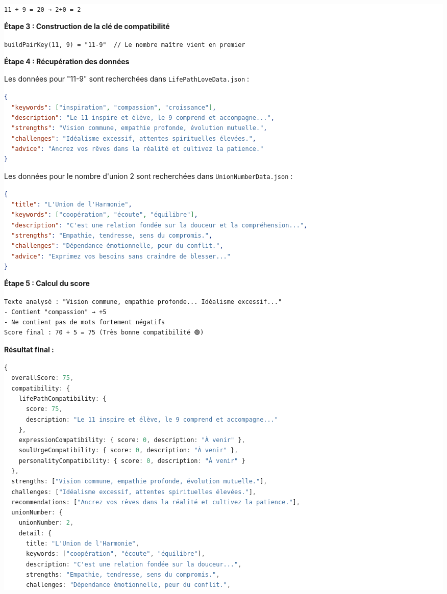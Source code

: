 ```
11 + 9 = 20 → 2+0 = 2
```

**Étape 3 : Construction de la clé de compatibilité**

```
buildPairKey(11, 9) = "11-9"  // Le nombre maître vient en premier
```

**Étape 4 : Récupération des données**

Les données pour "11-9" sont recherchées dans `LifePathLoveData.json` :

```json
{
  "keywords": ["inspiration", "compassion", "croissance"],
  "description": "Le 11 inspire et élève, le 9 comprend et accompagne...",
  "strengths": "Vision commune, empathie profonde, évolution mutuelle.",
  "challenges": "Idéalisme excessif, attentes spirituelles élevées.",
  "advice": "Ancrez vos rêves dans la réalité et cultivez la patience."
}
```

Les données pour le nombre d'union 2 sont recherchées dans `UnionNumberData.json` :

```json
{
  "title": "L'Union de l'Harmonie",
  "keywords": ["coopération", "écoute", "équilibre"],
  "description": "C'est une relation fondée sur la douceur et la compréhension...",
  "strengths": "Empathie, tendresse, sens du compromis.",
  "challenges": "Dépendance émotionnelle, peur du conflit.",
  "advice": "Exprimez vos besoins sans craindre de blesser..."
}
```

**Étape 5 : Calcul du score**

```
Texte analysé : "Vision commune, empathie profonde... Idéalisme excessif..."
- Contient "compassion" → +5
- Ne contient pas de mots fortement négatifs
Score final : 70 + 5 = 75 (Très bonne compatibilité 🟢)
```

**Résultat final :**

```typescript
{
  overallScore: 75,
  compatibility: {
    lifePathCompatibility: {
      score: 75,
      description: "Le 11 inspire et élève, le 9 comprend et accompagne..."
    },
    expressionCompatibility: { score: 0, description: "À venir" },
    soulUrgeCompatibility: { score: 0, description: "À venir" },
    personalityCompatibility: { score: 0, description: "À venir" }
  },
  strengths: ["Vision commune, empathie profonde, évolution mutuelle."],
  challenges: ["Idéalisme excessif, attentes spirituelles élevées."],
  recommendations: ["Ancrez vos rêves dans la réalité et cultivez la patience."],
  unionNumber: {
    unionNumber: 2,
    detail: {
      title: "L'Union de l'Harmonie",
      keywords: ["coopération", "écoute", "équilibre"],
      description: "C'est une relation fondée sur la douceur...",
      strengths: "Empathie, tendresse, sens du compromis.",
      challenges: "Dépendance émotionnelle, peur du conflit.",
```